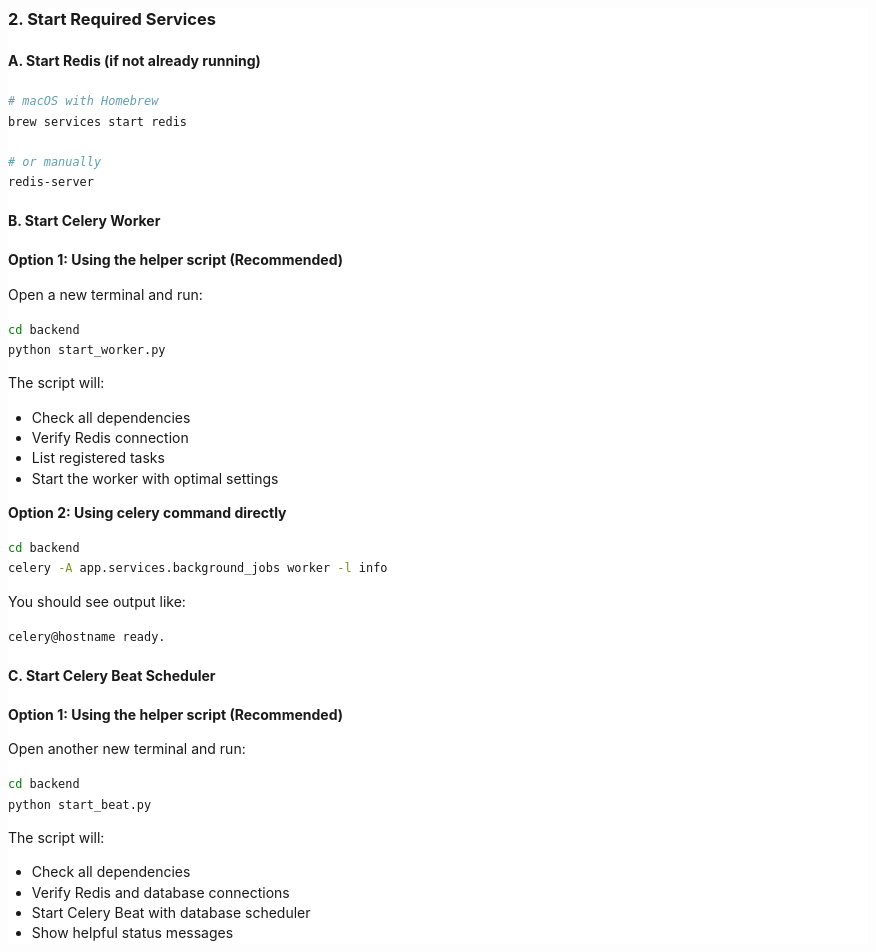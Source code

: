 ### 2. Start Required Services

#### A. Start Redis (if not already running)

```bash
# macOS with Homebrew
brew services start redis

# or manually
redis-server
```

#### B. Start Celery Worker

**Option 1: Using the helper script (Recommended)**

Open a new terminal and run:

```bash
cd backend
python start_worker.py
```

The script will:
- Check all dependencies
- Verify Redis connection
- List registered tasks
- Start the worker with optimal settings

**Option 2: Using celery command directly**

```bash
cd backend
celery -A app.services.background_jobs worker -l info
```

You should see output like:
```
celery@hostname ready.
```

#### C. Start Celery Beat Scheduler

**Option 1: Using the helper script (Recommended)**

Open another new terminal and run:

```bash
cd backend
python start_beat.py
```

The script will:
- Check all dependencies
- Verify Redis and database connections
- Start Celery Beat with database scheduler
- Show helpful status messages
